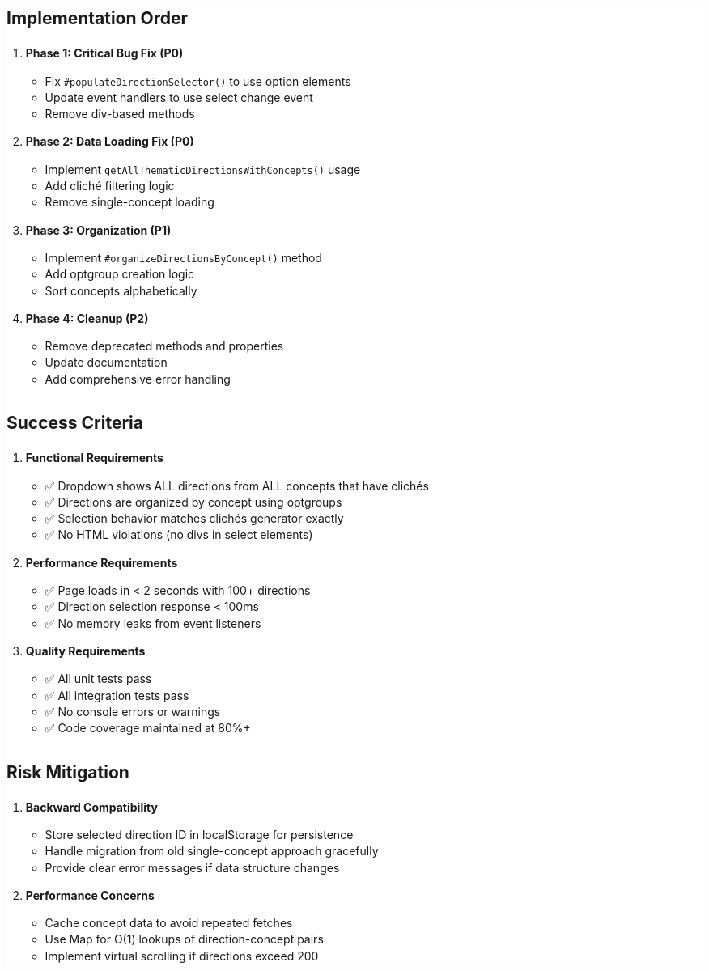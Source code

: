 ## Implementation Order

1. **Phase 1: Critical Bug Fix (P0)**
   - Fix `#populateDirectionSelector()` to use option elements
   - Update event handlers to use select change event
   - Remove div-based methods

2. **Phase 2: Data Loading Fix (P0)**
   - Implement `getAllThematicDirectionsWithConcepts()` usage
   - Add cliché filtering logic
   - Remove single-concept loading

3. **Phase 3: Organization (P1)**
   - Implement `#organizeDirectionsByConcept()` method
   - Add optgroup creation logic
   - Sort concepts alphabetically

4. **Phase 4: Cleanup (P2)**
   - Remove deprecated methods and properties
   - Update documentation
   - Add comprehensive error handling

## Success Criteria

1. **Functional Requirements**
   - ✅ Dropdown shows ALL directions from ALL concepts that have clichés
   - ✅ Directions are organized by concept using optgroups
   - ✅ Selection behavior matches clichés generator exactly
   - ✅ No HTML violations (no divs in select elements)

2. **Performance Requirements**
   - ✅ Page loads in < 2 seconds with 100+ directions
   - ✅ Direction selection response < 100ms
   - ✅ No memory leaks from event listeners

3. **Quality Requirements**
   - ✅ All unit tests pass
   - ✅ All integration tests pass
   - ✅ No console errors or warnings
   - ✅ Code coverage maintained at 80%+

## Risk Mitigation

1. **Backward Compatibility**
   - Store selected direction ID in localStorage for persistence
   - Handle migration from old single-concept approach gracefully
   - Provide clear error messages if data structure changes

2. **Performance Concerns**
   - Cache concept data to avoid repeated fetches
   - Use Map for O(1) lookups of direction-concept pairs
   - Implement virtual scrolling if directions exceed 200

